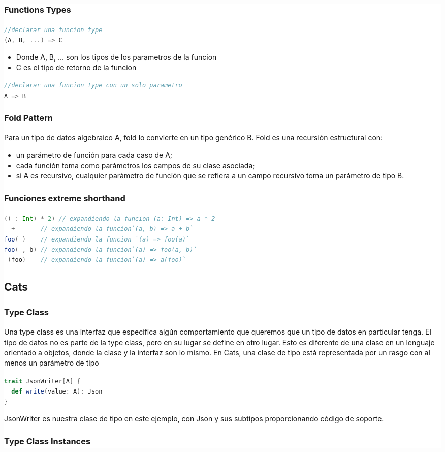 ### Functions Types

```scala
//declarar una funcion type
(A, B, ...) => C
```

- Donde A, B, ... son los tipos de los parametros de la funcion
- C es el tipo de retorno de la funcion

```scala
//declarar una funcion type con un solo parametro
A => B
```

### Fold Pattern

Para un tipo de datos algebraico A, fold lo convierte en un tipo genérico B. Fold es una recursión estructural con:

- un parámetro de función para cada caso de A;
- cada función toma como parámetros los campos de su clase asociada;
- si A es recursivo, cualquier parámetro de función que se refiera a un campo recursivo toma un parámetro de tipo B.

### Funciones extreme shorthand

```scala
((_: Int) * 2) // expandiendo la funcion (a: Int) => a * 2
_ + _     // expandiendo la funcion`(a, b) => a + b`
foo(_)    // expandiendo la funcion `(a) => foo(a)`
foo(_, b) // expandiendo la funcion`(a) => foo(a, b)`
_(foo)    // expandiendo la funcion`(a) => a(foo)`
```

## Cats

### Type Class

Una type class es una interfaz que especifica algún comportamiento que queremos que un tipo de datos en particular tenga. El tipo de datos no es parte de la type class, pero en su lugar se define en otro lugar. Esto es diferente de una clase en un lenguaje orientado a objetos, donde la clase y la interfaz son lo mismo. En Cats, una clase de tipo está representada por un rasgo con al menos un parámetro de tipo

```scala
trait JsonWriter[A] {
  def write(value: A): Json
}
```

JsonWriter es nuestra clase de tipo en este ejemplo, con Json y sus subtipos proporcionando código de soporte.

### Type Class Instances
